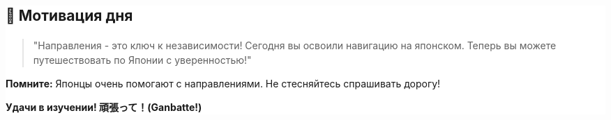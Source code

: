 
## 🌟 Мотивация дня

> "Направления - это ключ к независимости! Сегодня вы освоили навигацию на японском. Теперь вы можете путешествовать по Японии с уверенностью!"

**Помните:** Японцы очень помогают с направлениями. Не стесняйтесь спрашивать дорогу!

**Удачи в изучении! 頑張って！(Ganbatte!)** 
